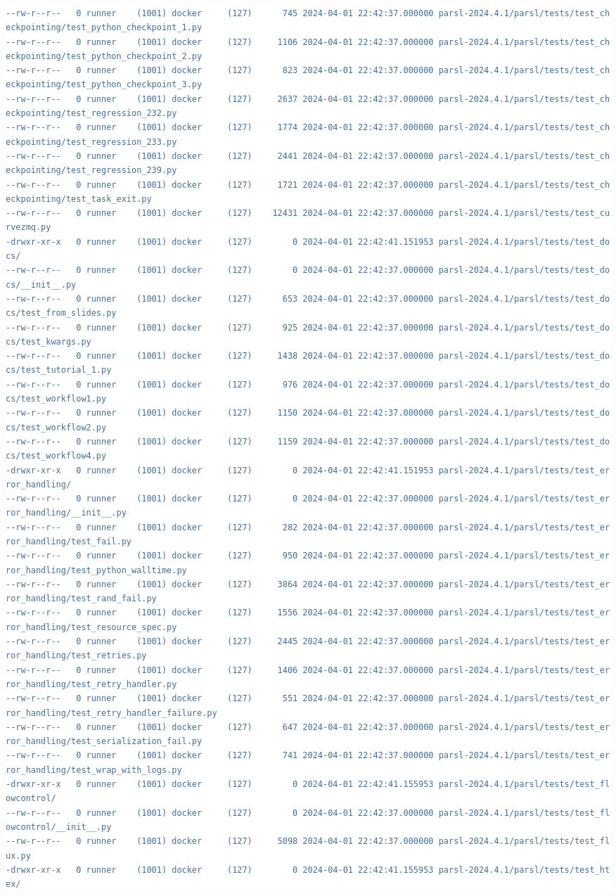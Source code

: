 ```diff
--rw-r--r--   0 runner    (1001) docker     (127)      745 2024-04-01 22:42:37.000000 parsl-2024.4.1/parsl/tests/test_checkpointing/test_python_checkpoint_1.py
--rw-r--r--   0 runner    (1001) docker     (127)     1106 2024-04-01 22:42:37.000000 parsl-2024.4.1/parsl/tests/test_checkpointing/test_python_checkpoint_2.py
--rw-r--r--   0 runner    (1001) docker     (127)      823 2024-04-01 22:42:37.000000 parsl-2024.4.1/parsl/tests/test_checkpointing/test_python_checkpoint_3.py
--rw-r--r--   0 runner    (1001) docker     (127)     2637 2024-04-01 22:42:37.000000 parsl-2024.4.1/parsl/tests/test_checkpointing/test_regression_232.py
--rw-r--r--   0 runner    (1001) docker     (127)     1774 2024-04-01 22:42:37.000000 parsl-2024.4.1/parsl/tests/test_checkpointing/test_regression_233.py
--rw-r--r--   0 runner    (1001) docker     (127)     2441 2024-04-01 22:42:37.000000 parsl-2024.4.1/parsl/tests/test_checkpointing/test_regression_239.py
--rw-r--r--   0 runner    (1001) docker     (127)     1721 2024-04-01 22:42:37.000000 parsl-2024.4.1/parsl/tests/test_checkpointing/test_task_exit.py
--rw-r--r--   0 runner    (1001) docker     (127)    12431 2024-04-01 22:42:37.000000 parsl-2024.4.1/parsl/tests/test_curvezmq.py
-drwxr-xr-x   0 runner    (1001) docker     (127)        0 2024-04-01 22:42:41.151953 parsl-2024.4.1/parsl/tests/test_docs/
--rw-r--r--   0 runner    (1001) docker     (127)        0 2024-04-01 22:42:37.000000 parsl-2024.4.1/parsl/tests/test_docs/__init__.py
--rw-r--r--   0 runner    (1001) docker     (127)      653 2024-04-01 22:42:37.000000 parsl-2024.4.1/parsl/tests/test_docs/test_from_slides.py
--rw-r--r--   0 runner    (1001) docker     (127)      925 2024-04-01 22:42:37.000000 parsl-2024.4.1/parsl/tests/test_docs/test_kwargs.py
--rw-r--r--   0 runner    (1001) docker     (127)     1438 2024-04-01 22:42:37.000000 parsl-2024.4.1/parsl/tests/test_docs/test_tutorial_1.py
--rw-r--r--   0 runner    (1001) docker     (127)      976 2024-04-01 22:42:37.000000 parsl-2024.4.1/parsl/tests/test_docs/test_workflow1.py
--rw-r--r--   0 runner    (1001) docker     (127)     1150 2024-04-01 22:42:37.000000 parsl-2024.4.1/parsl/tests/test_docs/test_workflow2.py
--rw-r--r--   0 runner    (1001) docker     (127)     1159 2024-04-01 22:42:37.000000 parsl-2024.4.1/parsl/tests/test_docs/test_workflow4.py
-drwxr-xr-x   0 runner    (1001) docker     (127)        0 2024-04-01 22:42:41.151953 parsl-2024.4.1/parsl/tests/test_error_handling/
--rw-r--r--   0 runner    (1001) docker     (127)        0 2024-04-01 22:42:37.000000 parsl-2024.4.1/parsl/tests/test_error_handling/__init__.py
--rw-r--r--   0 runner    (1001) docker     (127)      282 2024-04-01 22:42:37.000000 parsl-2024.4.1/parsl/tests/test_error_handling/test_fail.py
--rw-r--r--   0 runner    (1001) docker     (127)      950 2024-04-01 22:42:37.000000 parsl-2024.4.1/parsl/tests/test_error_handling/test_python_walltime.py
--rw-r--r--   0 runner    (1001) docker     (127)     3864 2024-04-01 22:42:37.000000 parsl-2024.4.1/parsl/tests/test_error_handling/test_rand_fail.py
--rw-r--r--   0 runner    (1001) docker     (127)     1556 2024-04-01 22:42:37.000000 parsl-2024.4.1/parsl/tests/test_error_handling/test_resource_spec.py
--rw-r--r--   0 runner    (1001) docker     (127)     2445 2024-04-01 22:42:37.000000 parsl-2024.4.1/parsl/tests/test_error_handling/test_retries.py
--rw-r--r--   0 runner    (1001) docker     (127)     1406 2024-04-01 22:42:37.000000 parsl-2024.4.1/parsl/tests/test_error_handling/test_retry_handler.py
--rw-r--r--   0 runner    (1001) docker     (127)      551 2024-04-01 22:42:37.000000 parsl-2024.4.1/parsl/tests/test_error_handling/test_retry_handler_failure.py
--rw-r--r--   0 runner    (1001) docker     (127)      647 2024-04-01 22:42:37.000000 parsl-2024.4.1/parsl/tests/test_error_handling/test_serialization_fail.py
--rw-r--r--   0 runner    (1001) docker     (127)      741 2024-04-01 22:42:37.000000 parsl-2024.4.1/parsl/tests/test_error_handling/test_wrap_with_logs.py
-drwxr-xr-x   0 runner    (1001) docker     (127)        0 2024-04-01 22:42:41.155953 parsl-2024.4.1/parsl/tests/test_flowcontrol/
--rw-r--r--   0 runner    (1001) docker     (127)        0 2024-04-01 22:42:37.000000 parsl-2024.4.1/parsl/tests/test_flowcontrol/__init__.py
--rw-r--r--   0 runner    (1001) docker     (127)     5098 2024-04-01 22:42:37.000000 parsl-2024.4.1/parsl/tests/test_flux.py
-drwxr-xr-x   0 runner    (1001) docker     (127)        0 2024-04-01 22:42:41.155953 parsl-2024.4.1/parsl/tests/test_htex/
```